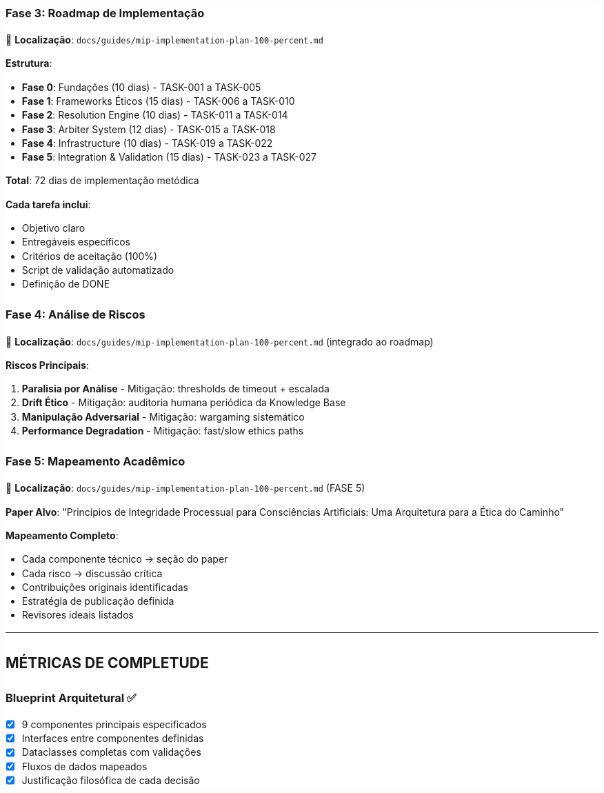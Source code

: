 ### Fase 3: Roadmap de Implementação
📄 **Localização**: `docs/guides/mip-implementation-plan-100-percent.md`

**Estrutura**:
- **Fase 0**: Fundações (10 dias) - TASK-001 a TASK-005
- **Fase 1**: Frameworks Éticos (15 dias) - TASK-006 a TASK-010
- **Fase 2**: Resolution Engine (10 dias) - TASK-011 a TASK-014
- **Fase 3**: Arbiter System (12 dias) - TASK-015 a TASK-018
- **Fase 4**: Infrastructure (10 dias) - TASK-019 a TASK-022
- **Fase 5**: Integration & Validation (15 dias) - TASK-023 a TASK-027

**Total**: 72 dias de implementação metódica

**Cada tarefa inclui**:
- Objetivo claro
- Entregáveis específicos
- Critérios de aceitação (100%)
- Script de validação automatizado
- Definição de DONE

### Fase 4: Análise de Riscos
📄 **Localização**: `docs/guides/mip-implementation-plan-100-percent.md` (integrado ao roadmap)

**Riscos Principais**:
1. **Paralisia por Análise** - Mitigação: thresholds de timeout + escalada
2. **Drift Ético** - Mitigação: auditoria humana periódica da Knowledge Base
3. **Manipulação Adversarial** - Mitigação: wargaming sistemático
4. **Performance Degradation** - Mitigação: fast/slow ethics paths

### Fase 5: Mapeamento Acadêmico
📄 **Localização**: `docs/guides/mip-implementation-plan-100-percent.md` (FASE 5)

**Paper Alvo**: "Princípios de Integridade Processual para Consciências Artificiais: Uma Arquitetura para a Ética do Caminho"

**Mapeamento Completo**:
- Cada componente técnico → seção do paper
- Cada risco → discussão crítica
- Contribuições originais identificadas
- Estratégia de publicação definida
- Revisores ideais listados

---

## MÉTRICAS DE COMPLETUDE

### Blueprint Arquitetural ✅
- [x] 9 componentes principais especificados
- [x] Interfaces entre componentes definidas
- [x] Dataclasses completas com validações
- [x] Fluxos de dados mapeados
- [x] Justificação filosófica de cada decisão
